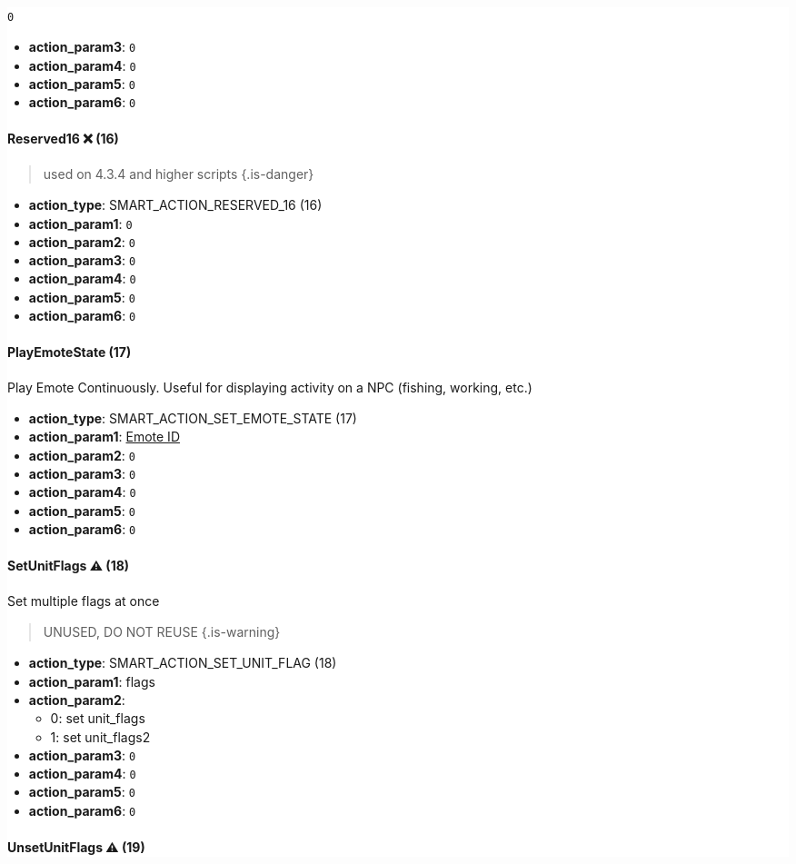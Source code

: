 `0`
* **action_param3**:
`0`
* **action_param4**:
`0`
* **action_param5**:
`0`
* **action_param6**:
`0`
#### Reserved16 ❌&nbsp;(16)
> used on 4.3.4 and higher scripts
{.is-danger}
* **action_type**:
SMART_ACTION_RESERVED_16 (16)
* **action_param1**:
`0`
* **action_param2**:
`0`
* **action_param3**:
`0`
* **action_param4**:
`0`
* **action_param5**:
`0`
* **action_param6**:
`0`
#### PlayEmoteState (17)
Play Emote Continuously. Useful for displaying activity on a NPC (fishing, working, etc.)
* **action_type**:
SMART_ACTION_SET_EMOTE_STATE (17)
* **action_param1**:
[Emote ID](/files/DBC/335/emotes#id)
* **action_param2**:
`0`
* **action_param3**:
`0`
* **action_param4**:
`0`
* **action_param5**:
`0`
* **action_param6**:
`0`
#### SetUnitFlags ⚠️&nbsp;(18)
Set multiple flags at once
> UNUSED, DO NOT REUSE
{.is-warning}
* **action_type**:
SMART_ACTION_SET_UNIT_FLAG (18)
* **action_param1**:
flags
* **action_param2**:
  * 0: set unit_flags
  * 1: set unit_flags2
* **action_param3**:
`0`
* **action_param4**:
`0`
* **action_param5**:
`0`
* **action_param6**:
`0`
#### UnsetUnitFlags ⚠️&nbsp;(19)